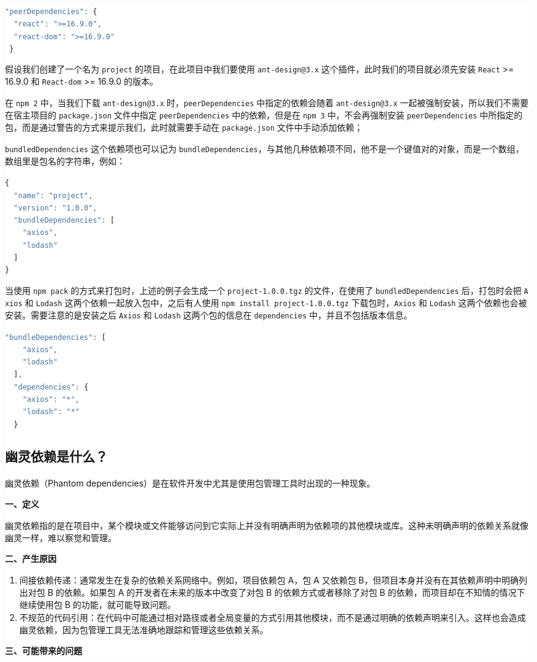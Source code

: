```javascript
"peerDependencies": { 
  "react": ">=16.9.0", 
  "react-dom": ">=16.9.0" 
 }
```

假设我们创建了一个名为 `project` 的项目，在此项目中我们要使用 `ant-design@3.x` 这个插件，此时我们的项目就必须先安装 `React` >= 16.9.0 和 `React-dom` >= 16.9.0 的版本。

在 `npm 2` 中，当我们下载 `ant-design@3.x` 时，`peerDependencies` 中指定的依赖会随着 `ant-design@3.x` 一起被强制安装，所以我们不需要在宿主项目的 `package.json` 文件中指定 `peerDependencies` 中的依赖，但是在 `npm 3` 中，不会再强制安装 `peerDependencies` 中所指定的包，而是通过警告的方式来提示我们，此时就需要手动在 `package.json` 文件中手动添加依赖；

`bundledDependencies`
这个依赖项也可以记为 `bundleDependencies`，与其他几种依赖项不同，他不是一个键值对的对象，而是一个数组，数组里是包名的字符串，例如：
```javascript
{ 
  "name": "project", 
  "version": "1.0.0", 
  "bundleDependencies": [ 
    "axios",  
    "lodash" 
  ] 
}
```

当使用 `npm pack` 的方式来打包时，上述的例子会生成一个 `project-1.0.0.tgz` 的文件，在使用了 `bundledDependencies` 后，打包时会把 `Axios` 和 `Lodash` 这两个依赖一起放入包中，之后有人使用 `npm install project-1.0.0.tgz` 下载包时，`Axios` 和 `Lodash` 这两个依赖也会被安装。需要注意的是安装之后 `Axios` 和 `Lodash` 这两个包的信息在 `dependencies` 中，并且不包括版本信息。
```javascript
"bundleDependencies": [ 
    "axios", 
    "lodash" 
  ], 
  "dependencies": { 
    "axios": "*", 
    "lodash": "*" 
  }
```


## 幽灵依赖是什么？
幽灵依赖（Phantom dependencies）是在软件开发中尤其是使用包管理工具时出现的一种现象。

**一、定义**

幽灵依赖指的是在项目中，某个模块或文件能够访问到它实际上并没有明确声明为依赖项的其他模块或库。这种未明确声明的依赖关系就像幽灵一样，难以察觉和管理。

**二、产生原因**

1. 间接依赖传递：通常发生在复杂的依赖关系网络中。例如，项目依赖包 A，包 A 又依赖包 B，但项目本身并没有在其依赖声明中明确列出对包 B 的依赖。如果包 A 的开发者在未来的版本中改变了对包 B 的依赖方式或者移除了对包 B 的依赖，而项目却在不知情的情况下继续使用包 B 的功能，就可能导致问题。
2. 不规范的代码引用：在代码中可能通过相对路径或者全局变量的方式引用其他模块，而不是通过明确的依赖声明来引入。这样也会造成幽灵依赖，因为包管理工具无法准确地跟踪和管理这些依赖关系。

**三、可能带来的问题**

